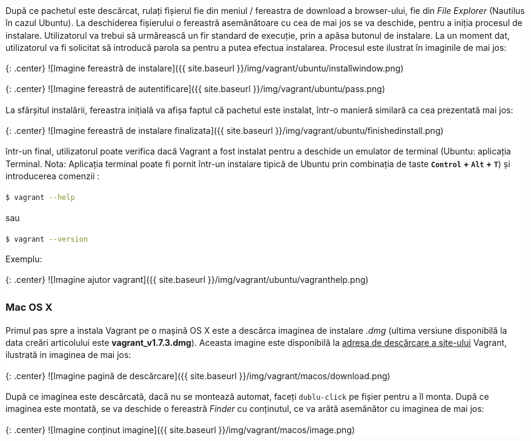 După ce pachetul este descărcat, rulați fișierul fie din meniul / fereastra de download a browser-ului, fie din *File Explorer* (Nautilus în cazul Ubuntu). La deschiderea fișierului o fereastră asemănătoare cu cea de mai jos se va deschide, pentru a iniția procesul de instalare. Utilizatorul va trebui să urmărească un fir standard de execuție, prin a apăsa butonul de instalare. La un moment dat, utilizatorul va fi solicitat să introducă parola sa pentru a putea efectua instalarea. Procesul este ilustrat în imaginile de mai jos:

{: .center}
![Imagine fereastră de instalare]({{ site.baseurl }}/img/vagrant/ubuntu/installwindow.png)

{: .center}
![Imagine fereastră de autentificare]({{ site.baseurl }}/img/vagrant/ubuntu/pass.png)

La sfârșitul instalării, fereastra inițială va afișa faptul că pachetul este instalat, într-o manieră similară ca cea prezentată mai jos:

{: .center}
![Imagine fereastră de instalare finalizata]({{ site.baseurl }}/img/vagrant/ubuntu/finishedinstall.png)

într-un final, utilizatorul poate verifica dacă Vagrant a fost instalat pentru a deschide un emulator de terminal (Ubuntu: aplicația Terminal. Nota: Aplicația terminal poate fi pornit într-un instalare tipică de Ubuntu prin combinația de taste **`Control` + `Alt` + `T`**) și introducerea comenzii :

```bash
$ vagrant --help
```

sau

```bash
$ vagrant --version
```

Exemplu:

{: .center}
![Imagine ajutor vagrant]({{ site.baseurl }}/img/vagrant/ubuntu/vagranthelp.png)


### Mac OS X

Primul pas spre a instala Vagrant pe o mașină OS X este a descărca imaginea de instalare _.dmg_ (ultima versiune disponibilă la data creări articolului este **vagrant_v1.7.3.dmg**). Aceasta imagine este disponibilă la [adresa de descărcare a site-ului](http://www.vagrantup.com/downloads.html) Vagrant, ilustrată in imaginea de mai jos:

{: .center}
![Imagine pagină de descărcare]({{ site.baseurl }}/img/vagrant/macos/download.png)

După ce imaginea este descărcată, dacă nu se montează automat, faceți `dublu-click` pe fișier pentru a îl monta. După ce imaginea este montată, se va deschide o fereastră _Finder_ cu conținutul, ce va arătă asemănător cu imaginea de mai jos:

{: .center}
![Imagine conținut imagine]({{ site.baseurl }}/img/vagrant/macos/image.png)
